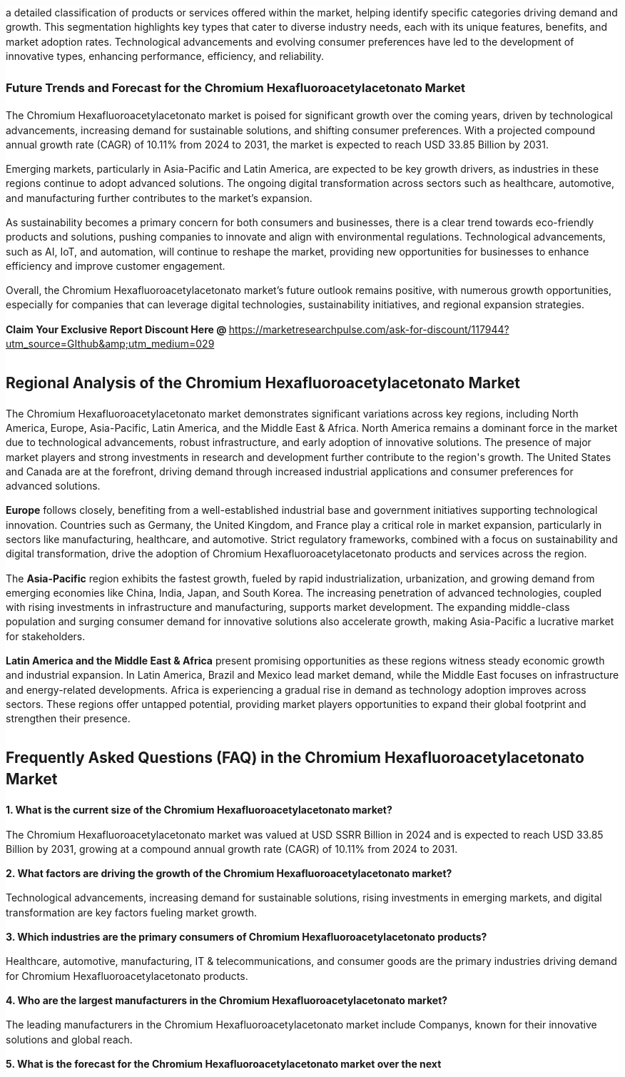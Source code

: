 a detailed classification of products or services offered within the market, helping identify specific categories driving demand and growth. This segmentation highlights key types that cater to diverse industry needs, each with its unique features, benefits, and market adoption rates. Technological advancements and evolving consumer preferences have led to the development of innovative types, enhancing performance, efficiency, and reliability.</p><h3>Future Trends and Forecast for the Chromium Hexafluoroacetylacetonato Market</h3><p>The Chromium Hexafluoroacetylacetonato market is poised for significant growth over the coming years, driven by technological advancements, increasing demand for sustainable solutions, and shifting consumer preferences. With a projected compound annual growth rate (CAGR) of 10.11% from 2024 to 2031, the market is expected to reach USD 33.85 Billion by 2031.</p><p>Emerging markets, particularly in Asia-Pacific and Latin America, are expected to be key growth drivers, as industries in these regions continue to adopt advanced solutions. The ongoing digital transformation across sectors such as healthcare, automotive, and manufacturing further contributes to the market&rsquo;s expansion.</p><p>As sustainability becomes a primary concern for both consumers and businesses, there is a clear trend towards eco-friendly products and solutions, pushing companies to innovate and align with environmental regulations. Technological advancements, such as AI, IoT, and automation, will continue to reshape the market, providing new opportunities for businesses to enhance efficiency and improve customer engagement.</p><p>Overall, the Chromium Hexafluoroacetylacetonato market&rsquo;s future outlook remains positive, with numerous growth opportunities, especially for companies that can leverage digital technologies, sustainability initiatives, and regional expansion strategies.</p><p><strong>Claim Your Exclusive Report Discount Here @ </strong><a href="https://marketresearchpulse.com/ask-for-discount/117944?utm_source=GIthub&amp;utm_medium=029">https://marketresearchpulse.com/ask-for-discount/117944?utm_source=GIthub&amp;utm_medium=029</a></p><h2><strong>Regional Analysis of the Chromium Hexafluoroacetylacetonato Market</strong></h2><p>The Chromium Hexafluoroacetylacetonato market demonstrates significant variations across key regions, including North America, Europe, Asia-Pacific, Latin America, and the Middle East &amp; Africa. North America remains a dominant force in the market due to technological advancements, robust infrastructure, and early adoption of innovative solutions. The presence of major market players and strong investments in research and development further contribute to the region's growth. The United States and Canada are at the forefront, driving demand through increased industrial applications and consumer preferences for advanced solutions.</p><p><strong>Europe</strong> follows closely, benefiting from a well-established industrial base and government initiatives supporting technological innovation. Countries such as Germany, the United Kingdom, and France play a critical role in market expansion, particularly in sectors like manufacturing, healthcare, and automotive. Strict regulatory frameworks, combined with a focus on sustainability and digital transformation, drive the adoption of Chromium Hexafluoroacetylacetonato products and services across the region.</p><p>The <strong>Asia-Pacific</strong> region exhibits the fastest growth, fueled by rapid industrialization, urbanization, and growing demand from emerging economies like China, India, Japan, and South Korea. The increasing penetration of advanced technologies, coupled with rising investments in infrastructure and manufacturing, supports market development. The expanding middle-class population and surging consumer demand for innovative solutions also accelerate growth, making Asia-Pacific a lucrative market for stakeholders.</p><p><strong>Latin America and the Middle East &amp; Africa</strong> present promising opportunities as these regions witness steady economic growth and industrial expansion. In Latin America, Brazil and Mexico lead market demand, while the Middle East focuses on infrastructure and energy-related developments. Africa is experiencing a gradual rise in demand as technology adoption improves across sectors. These regions offer untapped potential, providing market players opportunities to expand their global footprint and strengthen their presence.</p><h2><strong>Frequently Asked Questions (FAQ) in the Chromium Hexafluoroacetylacetonato Market</strong></h2><p><strong>1. What is the current size of the Chromium Hexafluoroacetylacetonato market?</strong></p><p>The Chromium Hexafluoroacetylacetonato market was valued at USD SSRR Billion in 2024 and is expected to reach USD 33.85 Billion by 2031, growing at a compound annual growth rate (CAGR) of 10.11% from 2024 to 2031.</p><p><strong>2. What factors are driving the growth of the Chromium Hexafluoroacetylacetonato market?</strong></p><p>Technological advancements, increasing demand for sustainable solutions, rising investments in emerging markets, and digital transformation are key factors fueling market growth.</p><p><strong>3. Which industries are the primary consumers of Chromium Hexafluoroacetylacetonato products?</strong></p><p>Healthcare, automotive, manufacturing, IT &amp; telecommunications, and consumer goods are the primary industries driving demand for Chromium Hexafluoroacetylacetonato products.</p><p><strong>4. Who are the largest manufacturers in the Chromium Hexafluoroacetylacetonato market?</strong></p><p>The leading manufacturers in the Chromium Hexafluoroacetylacetonato market include Companys, known for their innovative solutions and global reach.</p><p><strong>5. What is the forecast for the Chromium Hexafluoroacetylacetonato market over the next